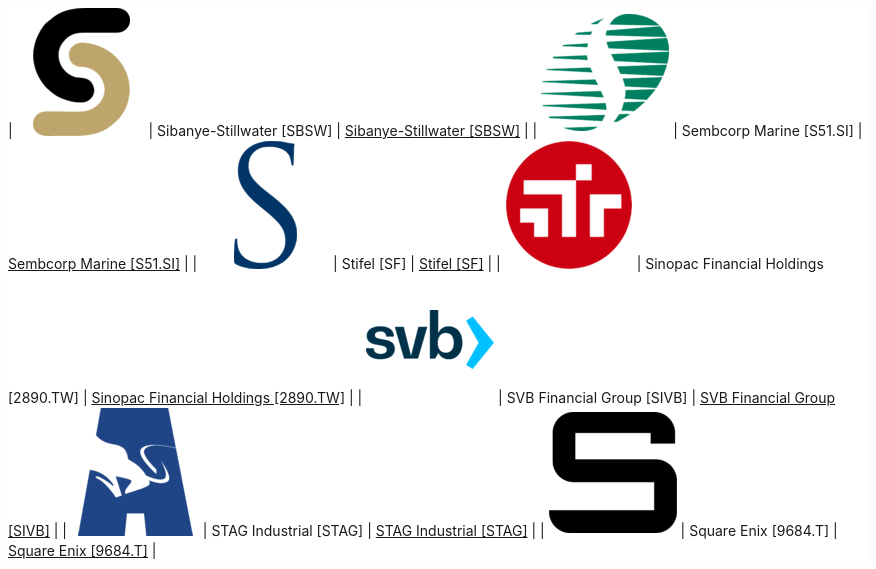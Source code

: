 | ![Sibanye-Stillwater [SBSW]](/img/128/SBSW-ab02b2c5.png) | Sibanye-Stillwater [SBSW] | [Sibanye-Stillwater [SBSW]](sibanye-stillwater/logo/ ) |
| ![Sembcorp Marine [S51.SI]](/img/128/S51.SI-aae2708c.png) | Sembcorp Marine [S51.SI] | [Sembcorp Marine [S51.SI]](sembcorp-marine/logo/ ) |
| ![Stifel [SF]](/img/128/SF-26140d87.png) | Stifel [SF] | [Stifel [SF]](stifel/logo/ ) |
| ![Sinopac Financial Holdings [2890.TW]](/img/128/2890.TW-56b83be0.png) | Sinopac Financial Holdings [2890.TW] | [Sinopac Financial Holdings [2890.TW]](sinopac-financial-holdings/logo/ ) |
| ![SVB Financial Group [SIVB]](/img/128/SIVB-f8b42a8a.png) | SVB Financial Group [SIVB] | [SVB Financial Group [SIVB]](svb-financial/logo/ ) |
| ![STAG Industrial [STAG]](/img/128/STAG-5d7e9ca6.png) | STAG Industrial [STAG] | [STAG Industrial [STAG]](stag-industrial/logo/ ) |
| ![Square Enix [9684.T]](/img/128/9684.T-a90cf1eb.png) | Square Enix [9684.T] | [Square Enix [9684.T]](square-enix/logo/ ) |